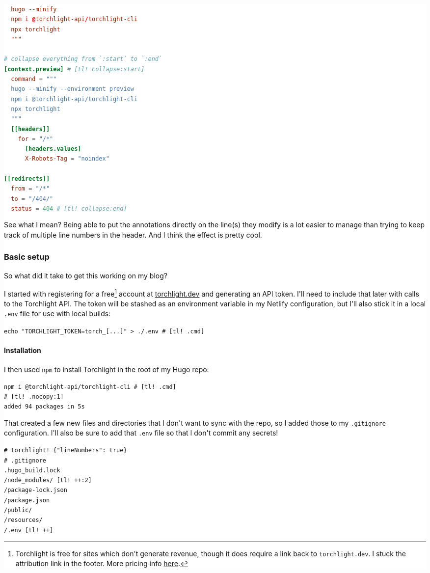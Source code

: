 ```toml
  hugo --minify
  npm i @torchlight-api/torchlight-cli
  npx torchlight
  """

# collapse everything from `:start` to `:end`
[context.preview] # [tl! collapse:start]
  command = """
  hugo --minify --environment preview
  npm i @torchlight-api/torchlight-cli
  npx torchlight
  """
  [[headers]]
    for = "/*"
      [headers.values]
      X-Robots-Tag = "noindex"

[[redirects]]
  from = "/*"
  to = "/404/"
  status = 404 # [tl! collapse:end]
```

See what I mean? Being able to put the annotations directly on the line(s) they modify is a lot easier to manage than trying to keep track of multiple line numbers in the header. And I think the effect is pretty cool.

### Basic setup
So what did it take to get this working on my blog?

I started with registering for a free[^free] account at [torchlight.dev](https://app.torchlight.dev/register?plan=free_month) and generating an API token. I'll need to include that later with calls to the Torchlight API. The token will be stashed as an environment variable in my Netlify configuration, but I'll also stick it in a local `.env` file for use with local builds:
```shell
echo "TORCHLIGHT_TOKEN=torch_[...]" > ./.env # [tl! .cmd]
```

[^free]: Torchlight is free for sites which don't generate revenue, though it does require a link back to `torchlight.dev`. I stuck the attribution link in the footer. More pricing info [here](https://torchlight.dev/#pricing).

#### Installation
I then used `npm` to install Torchlight in the root of my Hugo repo:
```shell
npm i @torchlight-api/torchlight-cli # [tl! .cmd]
# [tl! .nocopy:1]
added 94 packages in 5s
```

That created a few new files and directories that I don't want to sync with the repo, so I added those to my `.gitignore` configuration. I'll also be sure to add that `.env` file so that I don't commit any secrets!
```
# torchlight! {"lineNumbers": true}
# .gitignore
.hugo_build.lock
/node_modules/ [tl! ++:2]
/package-lock.json
/package.json
/public/
/resources/
/.env [tl! ++]
```


[^fast]: Did I mention that it's fast?
[^eleven]: (or how to count to eleven)
[^nonsense]: Spoiler: I'm going to tack on some JS and CSS nonsense later - we'll get to that.
[^copilot]: With a little help from my Copilot buddy...
[^ranges]: Or ranges of lines, using the same syntax as before: `[tl! .nocopy:5]` will make this line and the following five uncopyable.